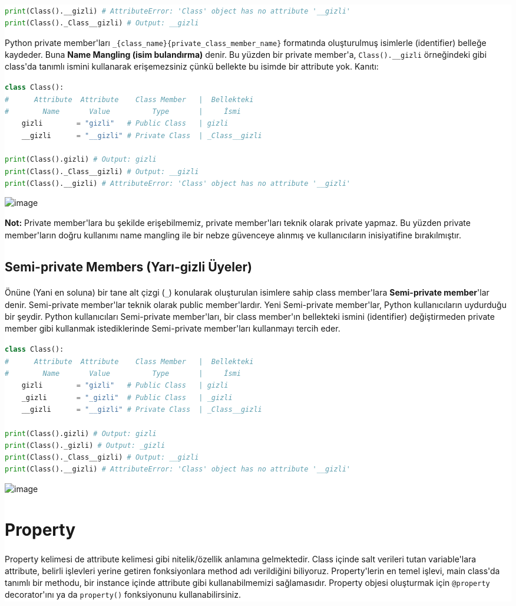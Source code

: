 ```py
print(Class().__gizli) # AttributeError: 'Class' object has no attribute '__gizli'
print(Class()._Class__gizli) # Output: __gizli
```
Python private member'ları `_{class_name}{private_class_member_name}` formatında oluşturulmuş isimlerle (identifier) belleğe kaydeder. Buna **Name Mangling (isim bulandırma)** denir. Bu yüzden bir private member'a, `Class().__gizli` örneğindeki gibi class'da tanımlı ismini kullanarak erişemezsiniz çünkü bellekte bu isimde bir attribute yok. Kanıtı:
```py
class Class():
#      Attribute  Attribute    Class Member   |  Bellekteki
#        Name       Value          Type       |     İsmi
    gizli        = "gizli"   # Public Class   | gizli
    __gizli      = "__gizli" # Private Class  | _Class__gizli

print(Class().gizli) # Output: gizli
print(Class()._Class__gizli) # Output: __gizli
print(Class().__gizli) # AttributeError: 'Class' object has no attribute '__gizli'
```
<img src="https://i.ibb.co/02QnGKb/image.png" alt="image" border="0">

**Not:** Private member'lara bu şekilde erişebilmemiz, private member'ları teknik olarak private yapmaz. Bu yüzden private member'ların doğru kullanımı name mangling ile bir nebze güvenceye alınmış ve kullanıcıların inisiyatifine bırakılmıştır.

## Semi-private Members (Yarı-gizli Üyeler)
Önüne (Yani en soluna) bir tane alt çizgi (`_`) konularak oluşturulan isimlere sahip class member'lara **Semi-private member**'lar denir. Semi-private member'lar teknik olarak public member'lardır. Yeni Semi-private member'lar, Python kullanıcıların uydurduğu bir şeydir. Python kullanıcıları Semi-private member'ları, bir class member'ın bellekteki ismini (identifier) değiştirmeden private member gibi kullanmak istediklerinde Semi-private member'ları kullanmayı tercih eder.
```py
class Class():
#      Attribute  Attribute    Class Member   |  Bellekteki
#        Name       Value          Type       |     İsmi
    gizli        = "gizli"   # Public Class   | gizli
    _gizli       = "_gizli"  # Public Class   | _gizli
    __gizli      = "__gizli" # Private Class  | _Class__gizli

print(Class().gizli) # Output: gizli
print(Class()._gizli) # Output: _gizli
print(Class()._Class__gizli) # Output: __gizli
print(Class().__gizli) # AttributeError: 'Class' object has no attribute '__gizli'
```
<img src="https://i.ibb.co/YNxwwy6/image.png" alt="image" border="0">

# Property
Property kelimesi de attribute kelimesi gibi nitelik/özellik anlamına gelmektedir. Class içinde salt verileri tutan variable'lara attribute, belirli işlevleri yerine getiren fonksiyonlara method adı verildiğini biliyoruz. Property'lerin en temel işlevi, main class'da tanımlı bir methodu, bir instance içinde attribute gibi kullanabilmemizi sağlamasıdır. Property objesi oluşturmak için `@property` decorator'ını ya da `property()` fonksiyonunu kullanabilirsiniz.
